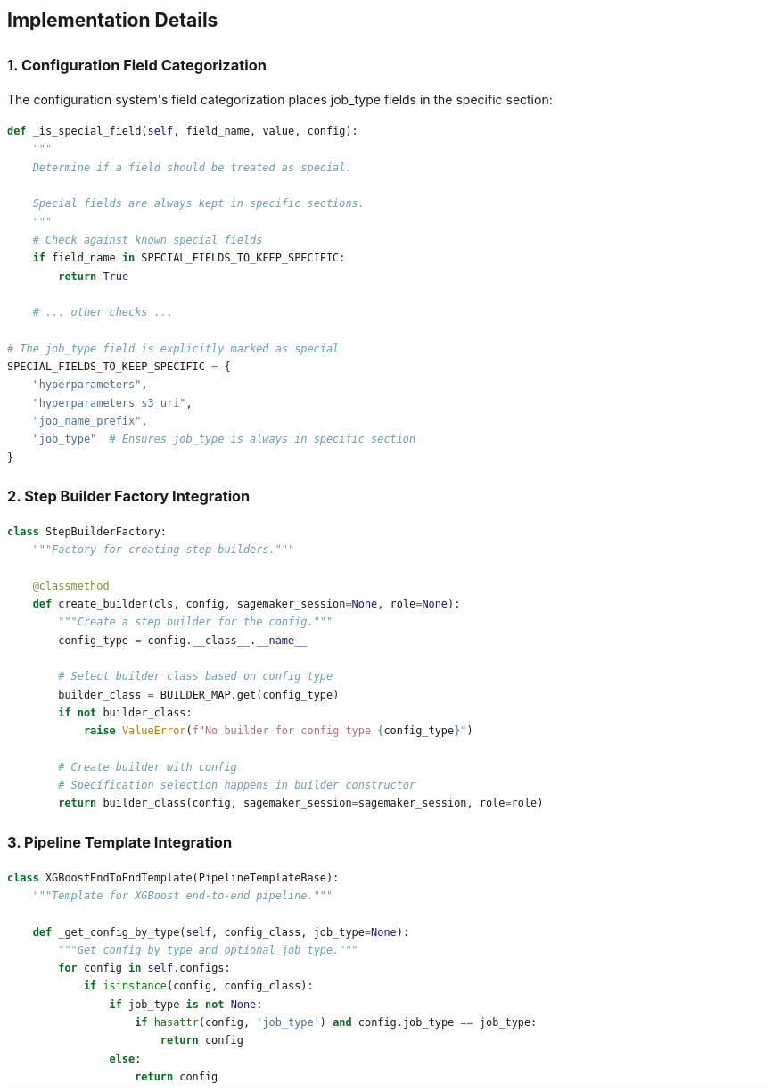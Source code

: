 ## Implementation Details

### 1. Configuration Field Categorization

The configuration system's field categorization places job_type fields in the specific section:

```python
def _is_special_field(self, field_name, value, config):
    """
    Determine if a field should be treated as special.
    
    Special fields are always kept in specific sections.
    """
    # Check against known special fields
    if field_name in SPECIAL_FIELDS_TO_KEEP_SPECIFIC:
        return True
        
    # ... other checks ...

# The job_type field is explicitly marked as special
SPECIAL_FIELDS_TO_KEEP_SPECIFIC = {
    "hyperparameters", 
    "hyperparameters_s3_uri",
    "job_name_prefix",
    "job_type"  # Ensures job_type is always in specific section
}
```

### 2. Step Builder Factory Integration

```python
class StepBuilderFactory:
    """Factory for creating step builders."""
    
    @classmethod
    def create_builder(cls, config, sagemaker_session=None, role=None):
        """Create a step builder for the config."""
        config_type = config.__class__.__name__
        
        # Select builder class based on config type
        builder_class = BUILDER_MAP.get(config_type)
        if not builder_class:
            raise ValueError(f"No builder for config type {config_type}")
            
        # Create builder with config
        # Specification selection happens in builder constructor
        return builder_class(config, sagemaker_session=sagemaker_session, role=role)
```

### 3. Pipeline Template Integration

```python
class XGBoostEndToEndTemplate(PipelineTemplateBase):
    """Template for XGBoost end-to-end pipeline."""
    
    def _get_config_by_type(self, config_class, job_type=None):
        """Get config by type and optional job type."""
        for config in self.configs:
            if isinstance(config, config_class):
                if job_type is not None:
                    if hasattr(config, 'job_type') and config.job_type == job_type:
                        return config
                else:
                    return config
```